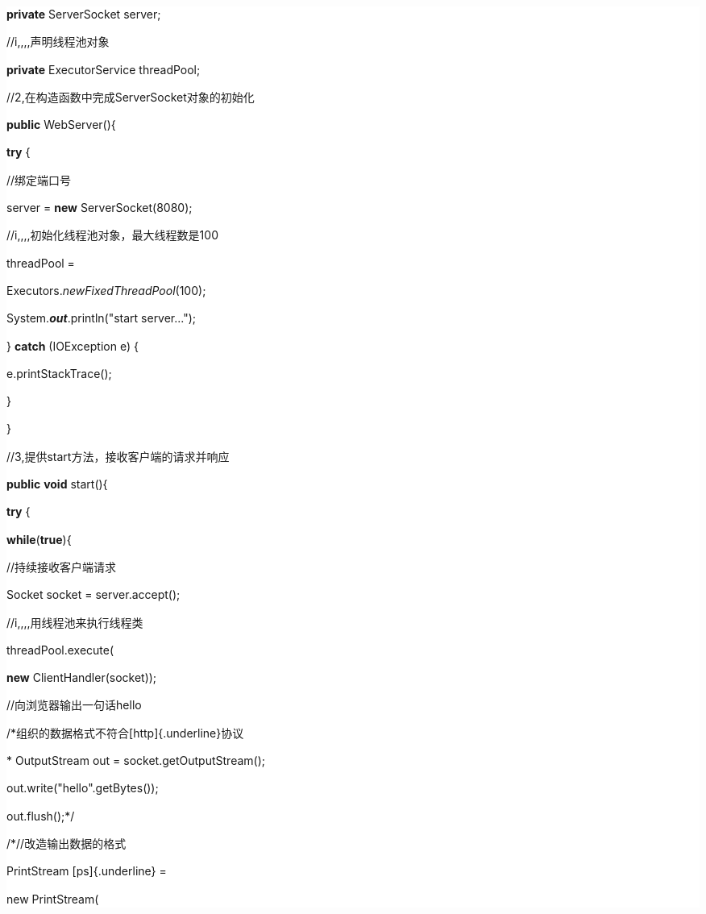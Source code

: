 **private** ServerSocket server;

//i,,,,声明线程池对象

**private** ExecutorService threadPool;

//2,在构造函数中完成ServerSocket对象的初始化

**public** WebServer(){

**try** {

//绑定端口号

server = **new** ServerSocket(8080);

//i,,,,初始化线程池对象，最大线程数是100

threadPool =

Executors.*newFixedThreadPool*(100);

System.***out***.println(\"start server\...\");

} **catch** (IOException e) {

e.printStackTrace();

}

}

//3,提供start方法，接收客户端的请求并响应

**public** **void** start(){

**try** {

**while**(**true**){

//持续接收客户端请求

Socket socket = server.accept();

//i,,,,用线程池来执行线程类

threadPool.execute(

**new** ClientHandler(socket));

//向浏览器输出一句话hello

/\*组织的数据格式不符合[http]{.underline}协议

\* OutputStream out = socket.getOutputStream();

out.write(\"hello\".getBytes());

out.flush();\*/

/\*//改造输出数据的格式

PrintStream [ps]{.underline} =

new PrintStream(
